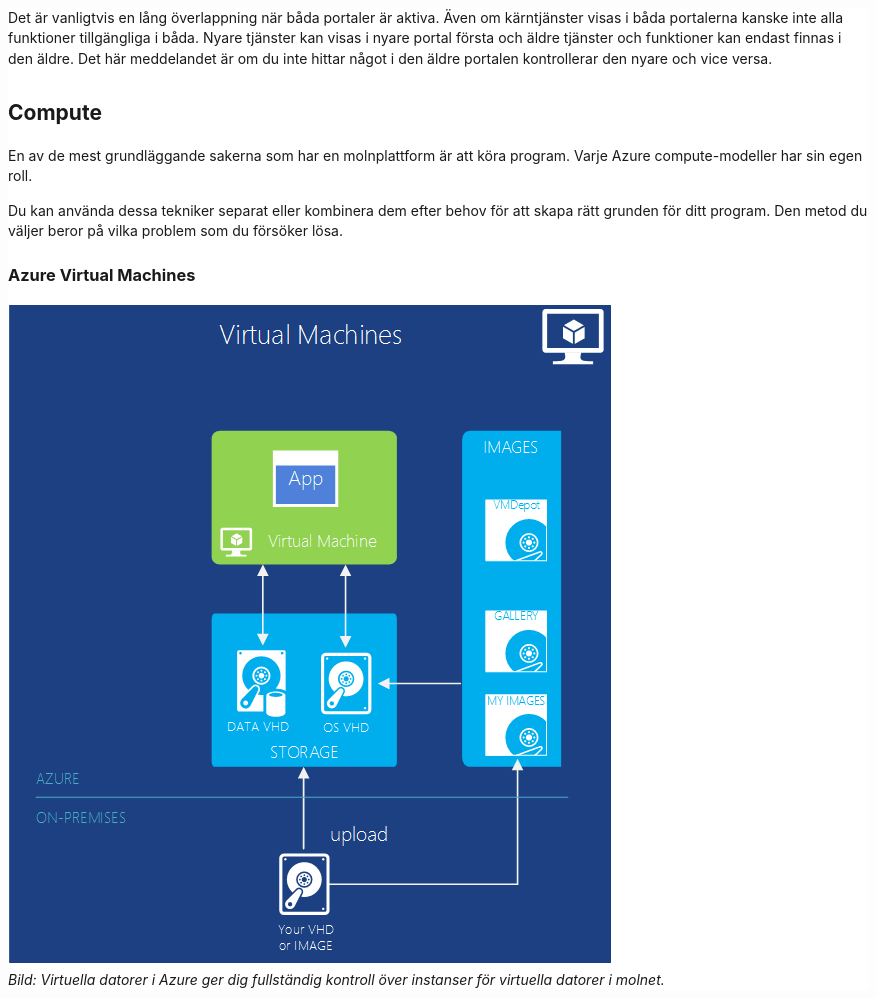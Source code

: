 Det är vanligtvis en lång överlappning när båda portaler är aktiva. Även om kärntjänster visas i båda portalerna kanske inte alla funktioner tillgängliga i båda. Nyare tjänster kan visas i nyare portal första och äldre tjänster och funktioner kan endast finnas i den äldre.  Det här meddelandet är om du inte hittar något i den äldre portalen kontrollerar den nyare och vice versa.

## <a name="compute"></a>Compute
En av de mest grundläggande sakerna som har en molnplattform är att köra program. Varje Azure compute-modeller har sin egen roll.

Du kan använda dessa tekniker separat eller kombinera dem efter behov för att skapa rätt grunden för ditt program. Den metod du väljer beror på vilka problem som du försöker lösa.

### <a name="azure-virtual-machines"></a>Azure Virtual Machines
![Virtuella Azure-datorer ROBBCSIART_TEST](./media/fundamentals-introduction-to-azure/mscsiart_VirtualMachinesIntroNew_12345.png)   
*Bild: Virtuella datorer i Azure ger dig fullständig kontroll över instanser för virtuella datorer i molnet.*
